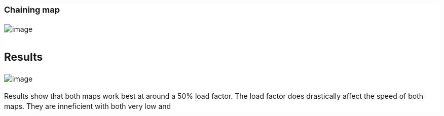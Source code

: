 ### Chaining map
![image](https://user-images.githubusercontent.com/26829551/204072951-72d370f7-22c9-40a3-a926-cd5d911ea2d5.png)


## Results
![image](https://user-images.githubusercontent.com/26829551/204072835-b9381b48-210f-43b1-bfcf-19908c17e922.png)

Results show that both maps work best at around a 50% load factor. 
The load factor does drastically affect the speed of both maps. They are inneficient with both very low and 
